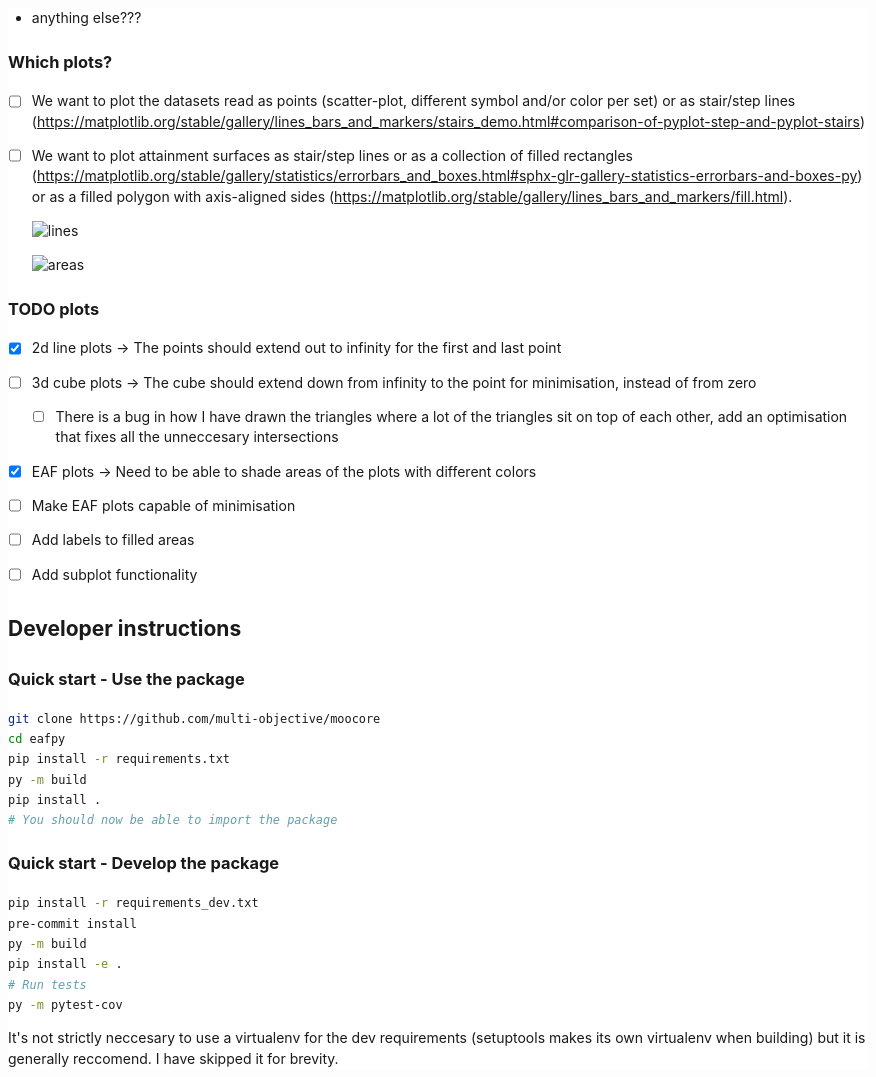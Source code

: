  - anything else???

### Which plots? ###

 - [ ] We want to plot the datasets read as points (scatter-plot, different symbol and/or color per set) or as stair/step lines (https://matplotlib.org/stable/gallery/lines_bars_and_markers/stairs_demo.html#comparison-of-pyplot-step-and-pyplot-stairs)

 - [ ] We want to plot attainment surfaces as stair/step lines or as a collection of filled rectangles (https://matplotlib.org/stable/gallery/statistics/errorbars_and_boxes.html#sphx-glr-gallery-statistics-errorbars-and-boxes-py) or as a filled polygon with axis-aligned sides (https://matplotlib.org/stable/gallery/lines_bars_and_markers/fill.html).

     ![lines](https://mlopez-ibanez.github.io/eaf/reference/eafplot-7.png)

     ![areas](https://mlopez-ibanez.github.io/eaf/reference/eafplot-8.png)

### TODO plots
- [x] 2d line plots -> The points should extend out to infinity for the first and last point
- [ ] 3d cube plots -> The cube should extend down from infinity to the point for minimisation, instead of from zero
  - [ ] There is a bug in how I have drawn the triangles where a lot of the triangles sit on top of each other, add an optimisation that fixes all the unneccesary intersections
- [x] EAF plots -> Need to be able to shade areas of the plots with different colors
- [ ] Make EAF plots capable of minimisation
- [ ] Add labels to filled areas
- [ ] Add subplot functionality


## Developer instructions
### Quick start - Use the package
```sh
git clone https://github.com/multi-objective/moocore
cd eafpy
pip install -r requirements.txt
py -m build
pip install .
# You should now be able to import the package
```
### Quick start - Develop the package

```sh
pip install -r requirements_dev.txt
pre-commit install
py -m build
pip install -e .
# Run tests
py -m pytest-cov
```

It's not strictly neccesary to use a virtualenv for the dev requirements (setuptools makes its own virtualenv when building) but it is generally reccomend. I have skipped it for brevity.


[py-build-badge]: https://github.com/multi-objective/moocore/workflows/Python/badge.svg
[py-build-link]: https://github.com/multi-objective/moocore/actions/workflows/python.yaml
[py-coverage-badge]: https://codecov.io/gh/multi-objective/moocore/branch/main/graph/badge.svg?flag=python
[py-coverage-link]: https://codecov.io/gh/multi-objective/moocore/tree/main/python
[py-moocore-github]: https://github.com/multi-objective/moocore/tree/main/python#readme
[py-moocore-homepage]: https://multi-objective.github.io/moocore/python